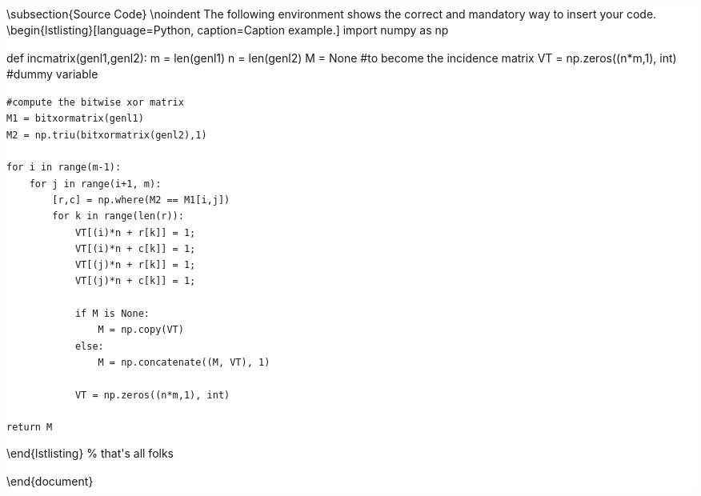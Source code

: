 \subsection{Source Code}
\noindent The following environment shows the correct and mandatory way to insert your code.
\begin{lstlisting}[language=Python, caption=Caption example.]
import numpy as np
    
def incmatrix(genl1,genl2):
    m = len(genl1)
    n = len(genl2)
    M = None #to become the incidence matrix
    VT = np.zeros((n*m,1), int)  #dummy variable
    
    #compute the bitwise xor matrix
    M1 = bitxormatrix(genl1)
    M2 = np.triu(bitxormatrix(genl2),1) 

    for i in range(m-1):
        for j in range(i+1, m):
            [r,c] = np.where(M2 == M1[i,j])
            for k in range(len(r)):
                VT[(i)*n + r[k]] = 1;
                VT[(i)*n + c[k]] = 1;
                VT[(j)*n + r[k]] = 1;
                VT[(j)*n + c[k]] = 1;
                
                if M is None:
                    M = np.copy(VT)
                else:
                    M = np.concatenate((M, VT), 1)
                
                VT = np.zeros((n*m,1), int)
    
    return M
\end{lstlisting}
% that's all folks

\end{document}

